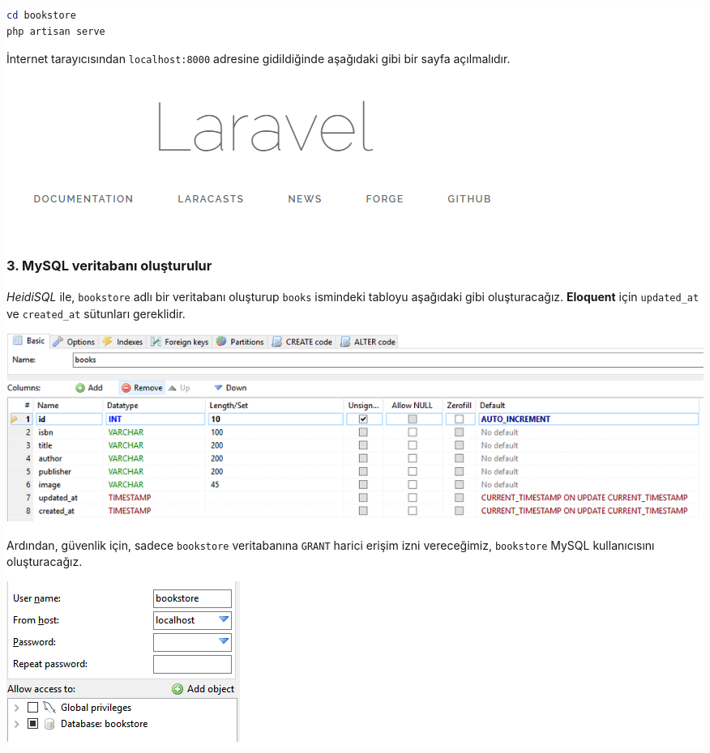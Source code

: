 ```powershell
cd bookstore
php artisan serve
```

İnternet tarayıcısından `localhost:8000` adresine gidildiğinde aşağıdaki gibi bir sayfa açılmalıdır.

![laravel example](screenshots/chrome_2017-05-23_02-44-56.png)

### 3. MySQL veritabanı oluşturulur

*HeidiSQL* ile, `bookstore` adlı bir veritabanı oluşturup `books` ismindeki tabloyu aşağıdaki gibi oluşturacağız. **Eloquent** için `updated_at` ve `created_at` sütunları gereklidir.

![books table](screenshots/heidisql_2017-05-23_04-16-48.png)

Ardından, güvenlik için, sadece `bookstore` veritabanına `GRANT` harici erişim izni vereceğimiz, `bookstore` MySQL kullanıcısını oluşturacağız.

![mysql user](screenshots/heidisql_2017-05-23_04-28-48.png)
